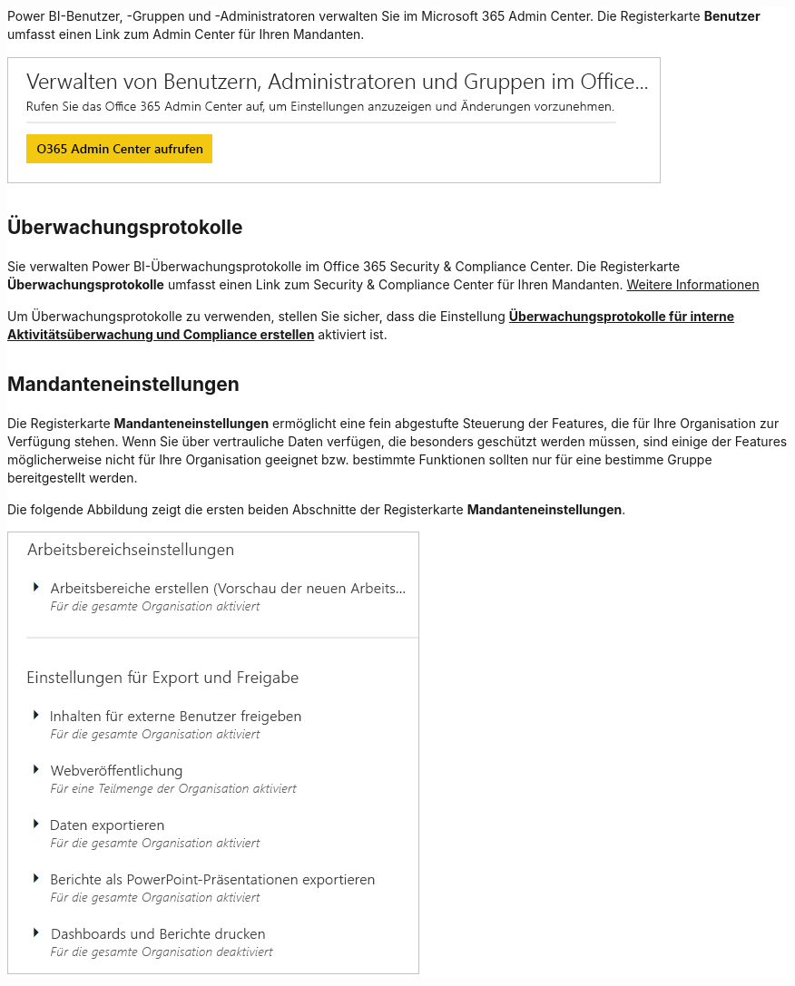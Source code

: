 Power BI-Benutzer, -Gruppen und -Administratoren verwalten Sie im Microsoft 365 Admin Center. Die Registerkarte **Benutzer** umfasst einen Link zum Admin Center für Ihren Mandanten.

![„Go to Microsoft 365 admin center“ (Microsoft 365 Admin Center aufrufen)](media/service-admin-portal/powerbi-admin-manage-users.png)

## <a name="audit-logs"></a>Überwachungsprotokolle

Sie verwalten Power BI-Überwachungsprotokolle im Office 365 Security & Compliance Center. Die Registerkarte **Überwachungsprotokolle** umfasst einen Link zum Security & Compliance Center für Ihren Mandanten. [Weitere Informationen](service-admin-auditing.md)

Um Überwachungsprotokolle zu verwenden, stellen Sie sicher, dass die Einstellung [**Überwachungsprotokolle für interne Aktivitätsüberwachung und Compliance erstellen**](#create-audit-logs-for-internal-activity-auditing-and-compliance) aktiviert ist.

## <a name="tenant-settings"></a>Mandanteneinstellungen

Die Registerkarte **Mandanteneinstellungen** ermöglicht eine fein abgestufte Steuerung der Features, die für Ihre Organisation zur Verfügung stehen. Wenn Sie über vertrauliche Daten verfügen, die besonders geschützt werden müssen, sind einige der Features möglicherweise nicht für Ihre Organisation geeignet bzw. bestimmte Funktionen sollten nur für eine bestimme Gruppe bereitgestellt werden.

Die folgende Abbildung zeigt die ersten beiden Abschnitte der Registerkarte **Mandanteneinstellungen**.

![Mandanteneinstellungen](media/service-admin-portal/powerbi-admin-tenant-settings.png)
